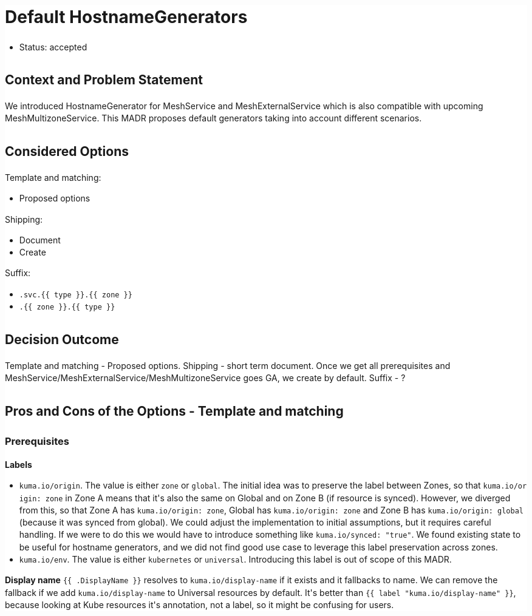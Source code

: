 # Default HostnameGenerators

* Status: accepted

## Context and Problem Statement

We introduced HostnameGenerator for MeshService and MeshExternalService which is also compatible with upcoming MeshMultizoneService.
This MADR proposes default generators taking into account different scenarios.

## Considered Options

Template and matching:
* Proposed options

Shipping:
* Document
* Create

Suffix:
* `.svc.{{ type }}.{{ zone }}`
* `.{{ zone }}.{{ type }}`

## Decision Outcome

Template and matching - Proposed options.
Shipping - short term document. Once we get all prerequisites and MeshService/MeshExternalService/MeshMultizoneService goes GA, we create by default.
Suffix - ?

## Pros and Cons of the Options - Template and matching

### Prerequisites

**Labels**
* `kuma.io/origin`. The value is either `zone` or `global`.
  The initial idea was to preserve the label between Zones, so that `kuma.io/origin: zone` in Zone A means that it's also the same on Global and on Zone B (if resource is synced).
  However, we diverged from this, so that Zone A has `kuma.io/origin: zone`, Global has `kuma.io/origin: zone` and Zone B has `kuma.io/origin: global` (because it was synced from global).
  We could adjust the implementation to initial assumptions, but it requires careful handling. If we were to do this we would have to introduce something like `kuma.io/synced: "true"`.
  We found existing state to be useful for hostname generators, and we did not find good use case to leverage this label preservation across zones.
* `kuma.io/env`. The value is either `kubernetes` or `universal`.
  Introducing this label is out of scope of this MADR.

**Display name**
`{{ .DisplayName }}` resolves to `kuma.io/display-name` if it exists and it fallbacks to name.
We can remove the fallback if we add `kuma.io/display-name` to Universal resources by default.
It's better than `{{ label "kuma.io/display-name" }}`, because looking at Kube resources it's annotation, not a label, so it might be confusing for users.
